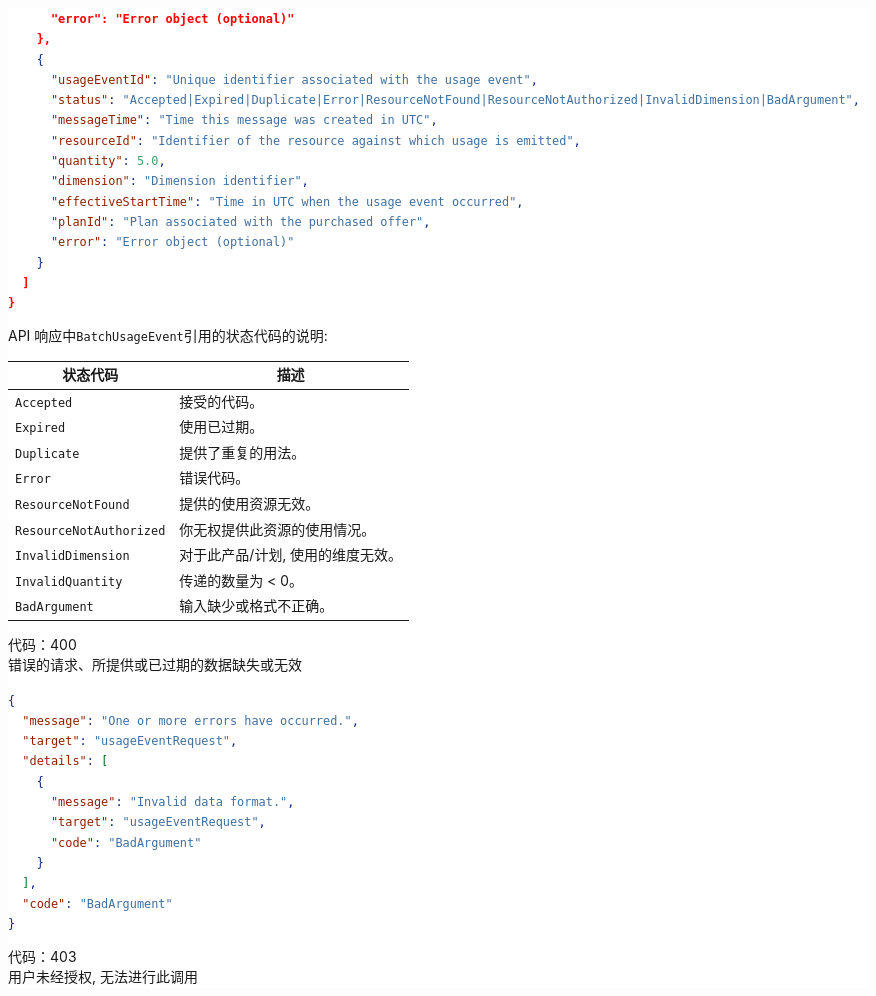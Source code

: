 ```json
      "error": "Error object (optional)"
    },
    {
      "usageEventId": "Unique identifier associated with the usage event",
      "status": "Accepted|Expired|Duplicate|Error|ResourceNotFound|ResourceNotAuthorized|InvalidDimension|BadArgument",
      "messageTime": "Time this message was created in UTC",
      "resourceId": "Identifier of the resource against which usage is emitted",
      "quantity": 5.0,
      "dimension": "Dimension identifier",
      "effectiveStartTime": "Time in UTC when the usage event occurred",
      "planId": "Plan associated with the purchased offer",
      "error": "Error object (optional)"
    }
  ]
}
```

API 响应中`BatchUsageEvent`引用的状态代码的说明:

| 状态代码  | 描述 |
| ---------- | -------------------- |
| `Accepted` | 接受的代码。 |
| `Expired` | 使用已过期。 |
| `Duplicate` | 提供了重复的用法。 |
| `Error` | 错误代码。 |
| `ResourceNotFound` | 提供的使用资源无效。 |
| `ResourceNotAuthorized` | 你无权提供此资源的使用情况。 |
| `InvalidDimension` | 对于此产品/计划, 使用的维度无效。 |
| `InvalidQuantity` | 传递的数量为 < 0。 |
| `BadArgument` | 输入缺少或格式不正确。 |

代码：400<br>
错误的请求、所提供或已过期的数据缺失或无效

```json
{
  "message": "One or more errors have occurred.",
  "target": "usageEventRequest",
  "details": [
    {
      "message": "Invalid data format.",
      "target": "usageEventRequest",
      "code": "BadArgument"
    }
  ],
  "code": "BadArgument"
}
```
代码：403<br>
用户未经授权, 无法进行此调用
